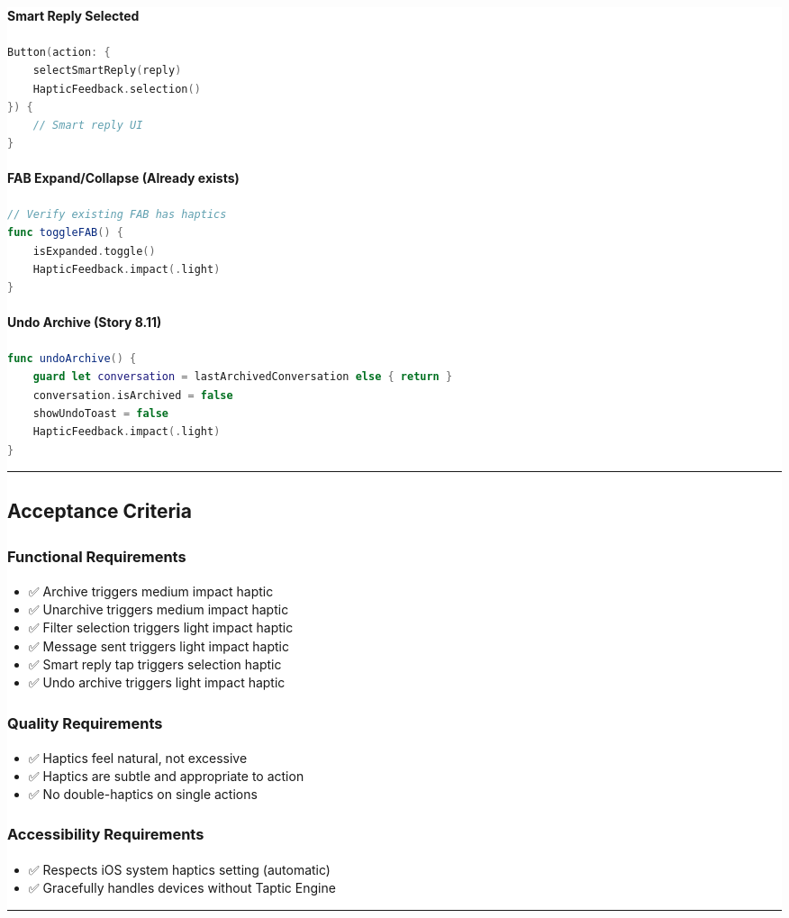 #### Smart Reply Selected
```swift
Button(action: {
    selectSmartReply(reply)
    HapticFeedback.selection()
}) {
    // Smart reply UI
}
```

#### FAB Expand/Collapse (Already exists)
```swift
// Verify existing FAB has haptics
func toggleFAB() {
    isExpanded.toggle()
    HapticFeedback.impact(.light)
}
```

#### Undo Archive (Story 8.11)
```swift
func undoArchive() {
    guard let conversation = lastArchivedConversation else { return }
    conversation.isArchived = false
    showUndoToast = false
    HapticFeedback.impact(.light)
}
```

---

## Acceptance Criteria

### Functional Requirements
- ✅ Archive triggers medium impact haptic
- ✅ Unarchive triggers medium impact haptic
- ✅ Filter selection triggers light impact haptic
- ✅ Message sent triggers light impact haptic
- ✅ Smart reply tap triggers selection haptic
- ✅ Undo archive triggers light impact haptic

### Quality Requirements
- ✅ Haptics feel natural, not excessive
- ✅ Haptics are subtle and appropriate to action
- ✅ No double-haptics on single actions

### Accessibility Requirements
- ✅ Respects iOS system haptics setting (automatic)
- ✅ Gracefully handles devices without Taptic Engine

---
